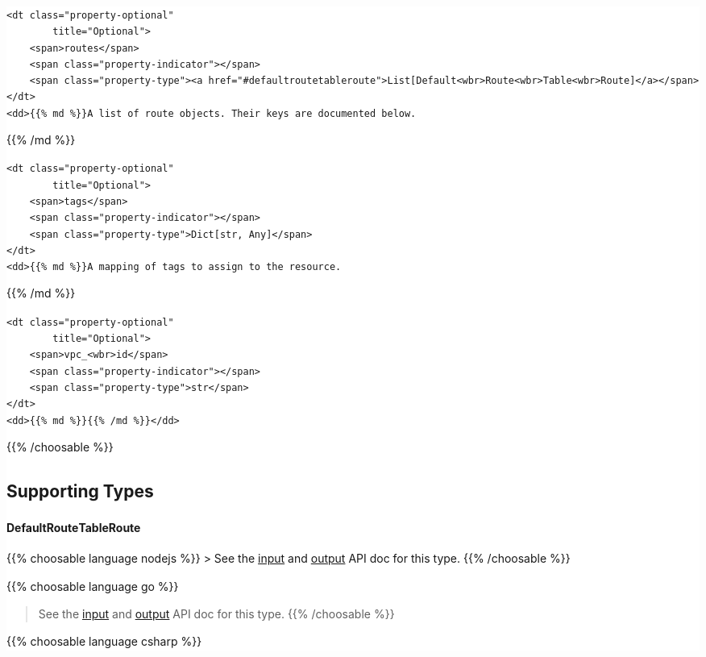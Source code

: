     <dt class="property-optional"
            title="Optional">
        <span>routes</span>
        <span class="property-indicator"></span>
        <span class="property-type"><a href="#defaultroutetableroute">List[Default<wbr>Route<wbr>Table<wbr>Route]</a></span>
    </dt>
    <dd>{{% md %}}A list of route objects. Their keys are documented below.
{{% /md %}}</dd>

    <dt class="property-optional"
            title="Optional">
        <span>tags</span>
        <span class="property-indicator"></span>
        <span class="property-type">Dict[str, Any]</span>
    </dt>
    <dd>{{% md %}}A mapping of tags to assign to the resource.
{{% /md %}}</dd>

    <dt class="property-optional"
            title="Optional">
        <span>vpc_<wbr>id</span>
        <span class="property-indicator"></span>
        <span class="property-type">str</span>
    </dt>
    <dd>{{% md %}}{{% /md %}}</dd>

</dl>
{{% /choosable %}}










## Supporting Types

<h4>Default<wbr>Route<wbr>Table<wbr>Route</h4>
{{% choosable language nodejs %}}
> See the <a href="/docs/reference/pkg/nodejs/pulumi/aws/types/input/#DefaultRouteTableRoute">input</a> and <a href="/docs/reference/pkg/nodejs/pulumi/aws/types/output/#DefaultRouteTableRoute">output</a> API doc for this type.
{{% /choosable %}}

{{% choosable language go %}}
> See the <a href="https://pkg.go.dev/github.com/pulumi/pulumi-aws/sdk/go/aws/ec2?tab=doc#DefaultRouteTableRouteArgs">input</a> and <a href="https://pkg.go.dev/github.com/pulumi/pulumi-aws/sdk/go/aws/ec2?tab=doc#DefaultRouteTableRouteOutput">output</a> API doc for this type.
{{% /choosable %}}




{{% choosable language csharp %}}
<dl class="resources-properties">
